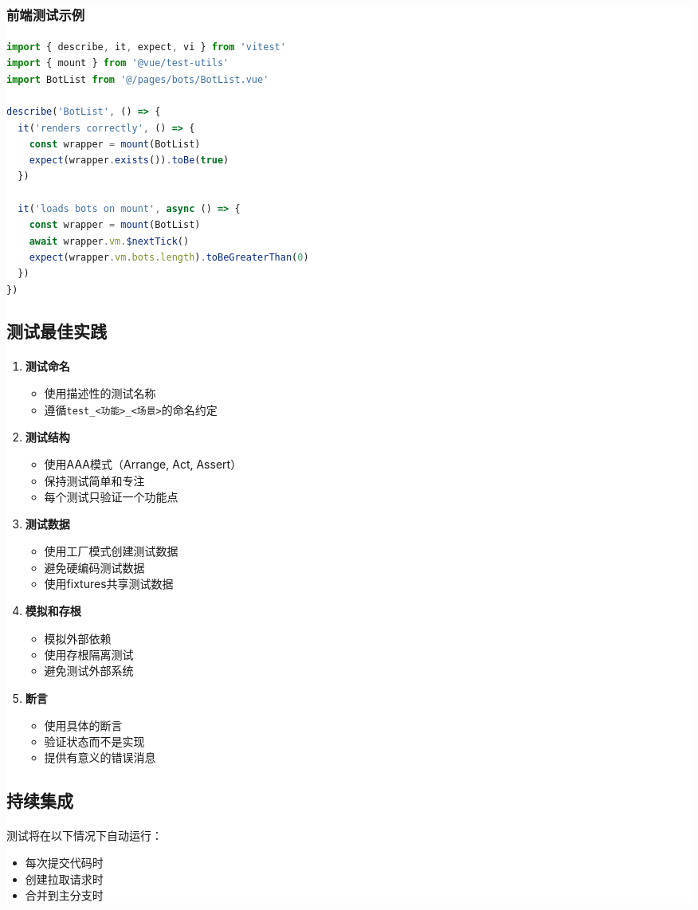 ### 前端测试示例

```typescript
import { describe, it, expect, vi } from 'vitest'
import { mount } from '@vue/test-utils'
import BotList from '@/pages/bots/BotList.vue'

describe('BotList', () => {
  it('renders correctly', () => {
    const wrapper = mount(BotList)
    expect(wrapper.exists()).toBe(true)
  })
  
  it('loads bots on mount', async () => {
    const wrapper = mount(BotList)
    await wrapper.vm.$nextTick()
    expect(wrapper.vm.bots.length).toBeGreaterThan(0)
  })
})
```

## 测试最佳实践

1. **测试命名**
   - 使用描述性的测试名称
   - 遵循`test_<功能>_<场景>`的命名约定

2. **测试结构**
   - 使用AAA模式（Arrange, Act, Assert）
   - 保持测试简单和专注
   - 每个测试只验证一个功能点

3. **测试数据**
   - 使用工厂模式创建测试数据
   - 避免硬编码测试数据
   - 使用fixtures共享测试数据

4. **模拟和存根**
   - 模拟外部依赖
   - 使用存根隔离测试
   - 避免测试外部系统

5. **断言**
   - 使用具体的断言
   - 验证状态而不是实现
   - 提供有意义的错误消息

## 持续集成

测试将在以下情况下自动运行：
- 每次提交代码时
- 创建拉取请求时
- 合并到主分支时
